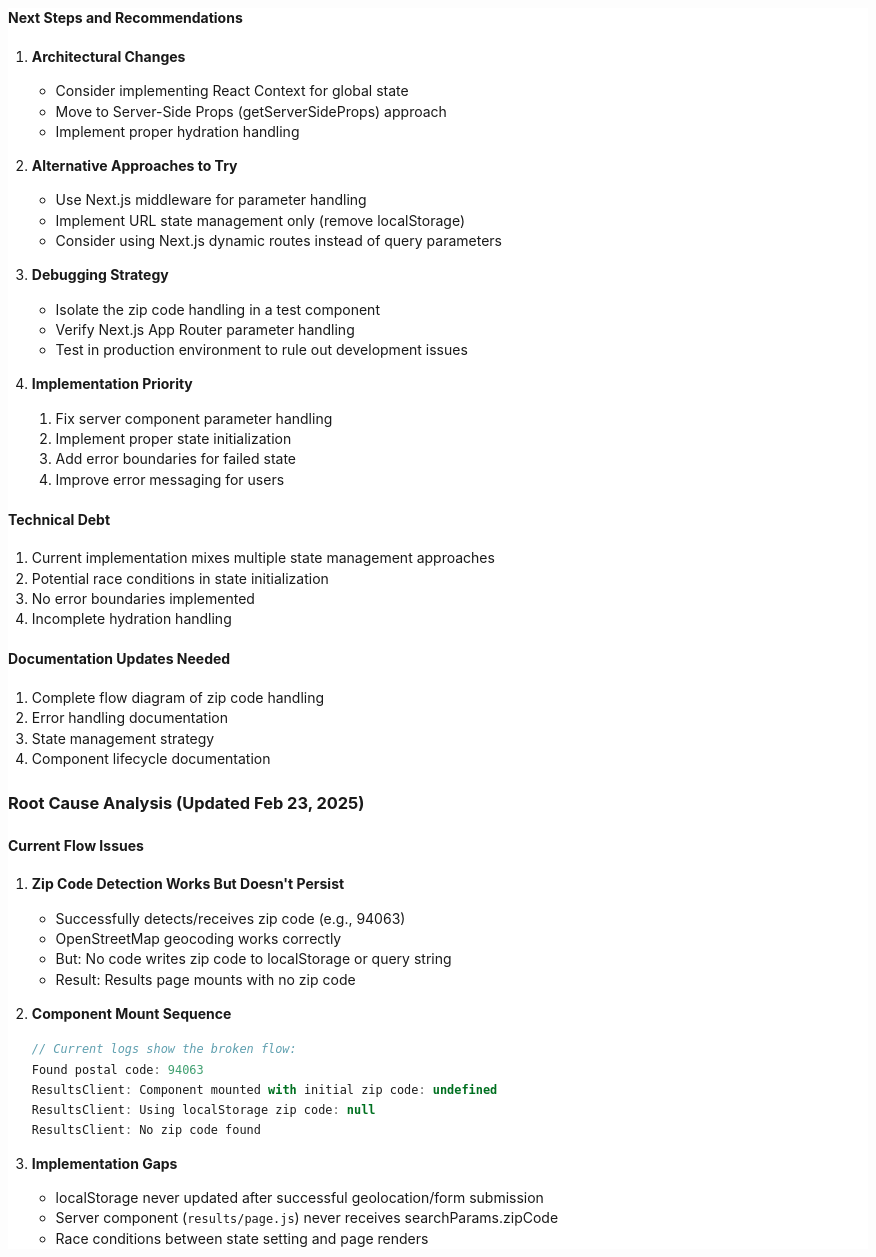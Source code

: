 #### Next Steps and Recommendations

1. **Architectural Changes**
   - Consider implementing React Context for global state
   - Move to Server-Side Props (getServerSideProps) approach
   - Implement proper hydration handling

2. **Alternative Approaches to Try**
   - Use Next.js middleware for parameter handling
   - Implement URL state management only (remove localStorage)
   - Consider using Next.js dynamic routes instead of query parameters

3. **Debugging Strategy**
   - Isolate the zip code handling in a test component
   - Verify Next.js App Router parameter handling
   - Test in production environment to rule out development issues

4. **Implementation Priority**
   1. Fix server component parameter handling
   2. Implement proper state initialization
   3. Add error boundaries for failed state
   4. Improve error messaging for users

#### Technical Debt
1. Current implementation mixes multiple state management approaches
2. Potential race conditions in state initialization
3. No error boundaries implemented
4. Incomplete hydration handling

#### Documentation Updates Needed
1. Complete flow diagram of zip code handling
2. Error handling documentation
3. State management strategy
4. Component lifecycle documentation

### Root Cause Analysis (Updated Feb 23, 2025)

#### Current Flow Issues
1. **Zip Code Detection Works But Doesn't Persist**
   - Successfully detects/receives zip code (e.g., 94063)
   - OpenStreetMap geocoding works correctly
   - But: No code writes zip code to localStorage or query string
   - Result: Results page mounts with no zip code

2. **Component Mount Sequence**
   ```javascript
   // Current logs show the broken flow:
   Found postal code: 94063
   ResultsClient: Component mounted with initial zip code: undefined
   ResultsClient: Using localStorage zip code: null
   ResultsClient: No zip code found
   ```

3. **Implementation Gaps**
   - localStorage never updated after successful geolocation/form submission
   - Server component (`results/page.js`) never receives searchParams.zipCode
   - Race conditions between state setting and page renders
